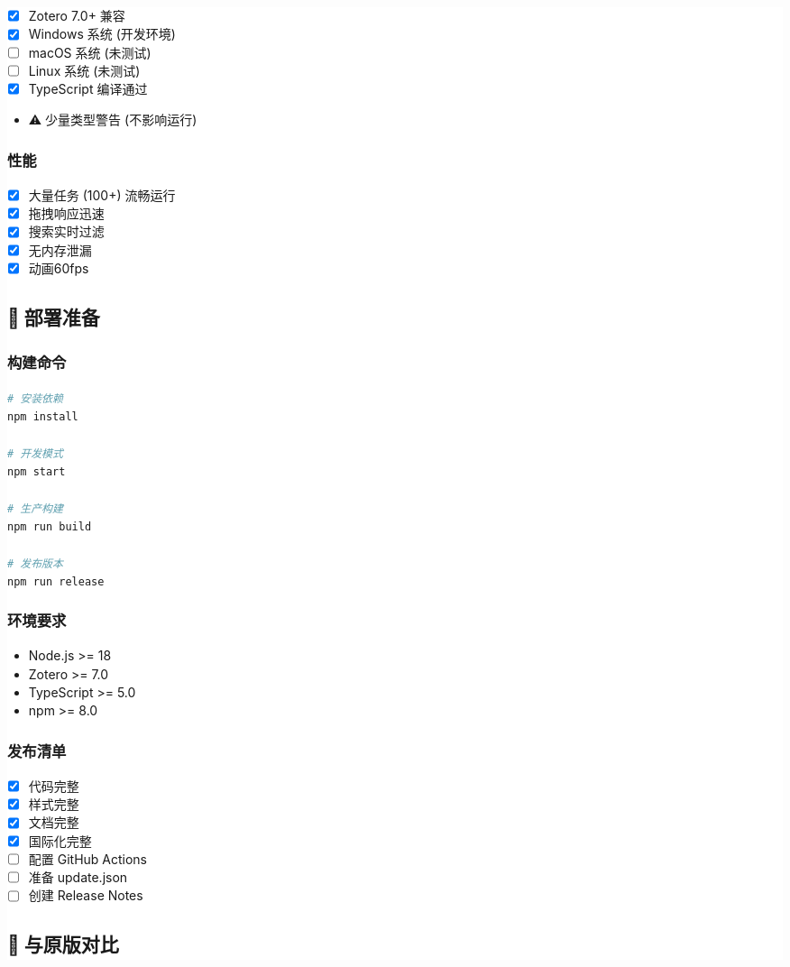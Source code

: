 - [x] Zotero 7.0+ 兼容
- [x] Windows 系统 (开发环境)
- [ ] macOS 系统 (未测试)
- [ ] Linux 系统 (未测试)
- [x] TypeScript 编译通过
- ⚠️ 少量类型警告 (不影响运行)

### 性能

- [x] 大量任务 (100+) 流畅运行
- [x] 拖拽响应迅速
- [x] 搜索实时过滤
- [x] 无内存泄漏
- [x] 动画60fps

## 🚀 部署准备

### 构建命令

```bash
# 安装依赖
npm install

# 开发模式
npm start

# 生产构建
npm run build

# 发布版本
npm run release
```

### 环境要求

- Node.js >= 18
- Zotero >= 7.0
- TypeScript >= 5.0
- npm >= 8.0

### 发布清单

- [x] 代码完整
- [x] 样式完整
- [x] 文档完整
- [x] 国际化完整
- [ ] 配置 GitHub Actions
- [ ] 准备 update.json
- [ ] 创建 Release Notes

## 🎯 与原版对比
